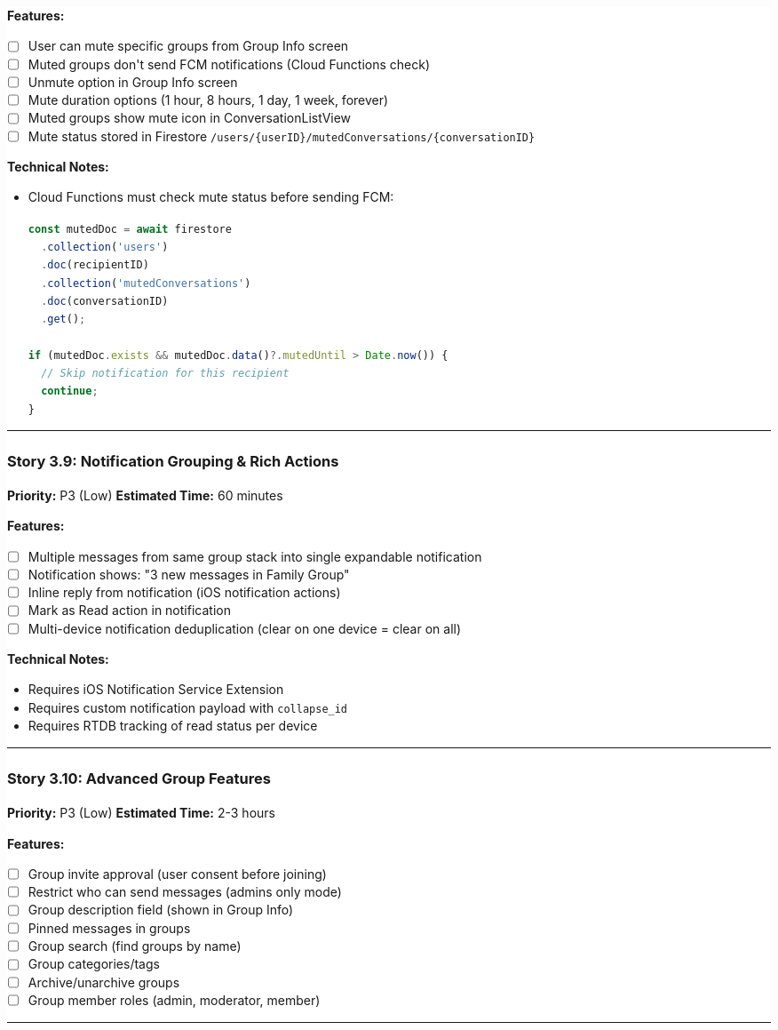 **Features:**
- [ ] User can mute specific groups from Group Info screen
- [ ] Muted groups don't send FCM notifications (Cloud Functions check)
- [ ] Unmute option in Group Info screen
- [ ] Mute duration options (1 hour, 8 hours, 1 day, 1 week, forever)
- [ ] Muted groups show mute icon in ConversationListView
- [ ] Mute status stored in Firestore `/users/{userID}/mutedConversations/{conversationID}`

**Technical Notes:**
- Cloud Functions must check mute status before sending FCM:
  ```typescript
  const mutedDoc = await firestore
    .collection('users')
    .doc(recipientID)
    .collection('mutedConversations')
    .doc(conversationID)
    .get();

  if (mutedDoc.exists && mutedDoc.data()?.mutedUntil > Date.now()) {
    // Skip notification for this recipient
    continue;
  }
  ```

---

### Story 3.9: Notification Grouping & Rich Actions
**Priority:** P3 (Low)
**Estimated Time:** 60 minutes

**Features:**
- [ ] Multiple messages from same group stack into single expandable notification
- [ ] Notification shows: "3 new messages in Family Group"
- [ ] Inline reply from notification (iOS notification actions)
- [ ] Mark as Read action in notification
- [ ] Multi-device notification deduplication (clear on one device = clear on all)

**Technical Notes:**
- Requires iOS Notification Service Extension
- Requires custom notification payload with `collapse_id`
- Requires RTDB tracking of read status per device

---

### Story 3.10: Advanced Group Features
**Priority:** P3 (Low)
**Estimated Time:** 2-3 hours

**Features:**
- [ ] Group invite approval (user consent before joining)
- [ ] Restrict who can send messages (admins only mode)
- [ ] Group description field (shown in Group Info)
- [ ] Pinned messages in groups
- [ ] Group search (find groups by name)
- [ ] Group categories/tags
- [ ] Archive/unarchive groups
- [ ] Group member roles (admin, moderator, member)

---